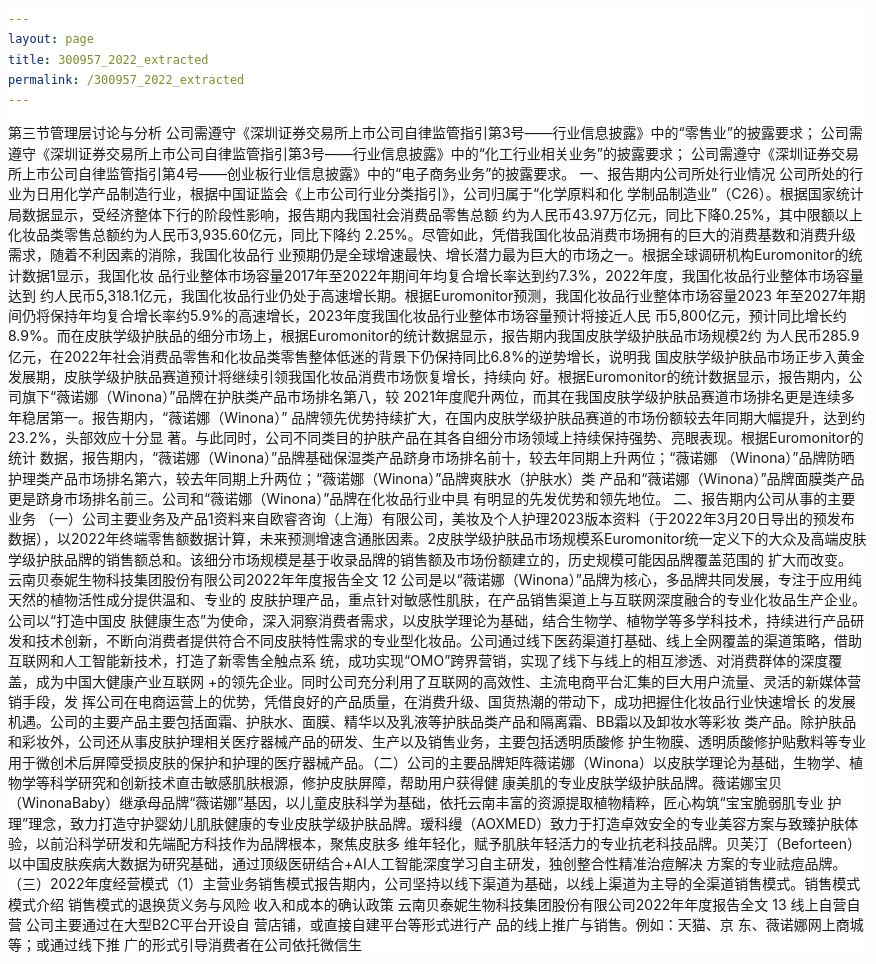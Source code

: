 ```yaml
---
layout: page
title: 300957_2022_extracted
permalink: /300957_2022_extracted
---
```


第三节管理层讨论与分析
公司需遵守《深圳证券交易所上市公司自律监管指引第3号——行业信息披露》中的“零售业”的披露要求；
公司需遵守《深圳证券交易所上市公司自律监管指引第3号——行业信息披露》中的“化工行业相关业务”的披露要求；
公司需遵守《深圳证券交易所上市公司自律监管指引第4号——创业板行业信息披露》中的“电子商务业务”的披露要求。
一、报告期内公司所处行业情况
公司所处的行业为日用化学产品制造行业，根据中国证监会《上市公司行业分类指引》，公司归属于“化学原料和化
学制品制造业”（C26）。根据国家统计局数据显示，受经济整体下行的阶段性影响，报告期内我国社会消费品零售总额
约为人民币43.97万亿元，同比下降0.25%，其中限额以上化妆品类零售总额约为人民币3,935.60亿元，同比下降约
2.25%。尽管如此，凭借我国化妆品消费市场拥有的巨大的消费基数和消费升级需求，随着不利因素的消除，我国化妆品行
业预期仍是全球增速最快、增长潜力最为巨大的市场之一。根据全球调研机构Euromonitor的统计数据1显示，我国化妆
品行业整体市场容量2017年至2022年期间年均复合增长率达到约7.3%，2022年度，我国化妆品行业整体市场容量达到
约人民币5,318.1亿元，我国化妆品行业仍处于高速增长期。根据Euromonitor预测，我国化妆品行业整体市场容量2023
年至2027年期间仍将保持年均复合增长率约5.9%的高速增长，2023年度我国化妆品行业整体市场容量预计将接近人民
币5,800亿元，预计同比增长约8.9%。而在皮肤学级护肤品的细分市场上，根据Euromonitor的统计数据显示，报告期内我国皮肤学级护肤品市场规模2约
为人民币285.9亿元，在2022年社会消费品零售和化妆品类零售整体低迷的背景下仍保持同比6.8%的逆势增长，说明我
国皮肤学级护肤品市场正步入黄金发展期，皮肤学级护肤品赛道预计将继续引领我国化妆品消费市场恢复增长，持续向
好。根据Euromonitor的统计数据显示，报告期内，公司旗下“薇诺娜（Winona）”品牌在护肤类产品市场排名第八，较
2021年度爬升两位，而其在我国皮肤学级护肤品赛道市场排名更是连续多年稳居第一。报告期内，“薇诺娜（Winona）”
品牌领先优势持续扩大，在国内皮肤学级护肤品赛道的市场份额较去年同期大幅提升，达到约23.2%，头部效应十分显
著。与此同时，公司不同类目的护肤产品在其各自细分市场领域上持续保持强势、亮眼表现。根据Euromonitor的统计
数据，报告期内，“薇诺娜（Winona）”品牌基础保湿类产品跻身市场排名前十，较去年同期上升两位；“薇诺娜
（Winona）”品牌防晒护理类产品市场排名第六，较去年同期上升两位；“薇诺娜（Winona）”品牌爽肤水（护肤水）类
产品和“薇诺娜（Winona）”品牌面膜类产品更是跻身市场排名前三。公司和“薇诺娜（Winona）”品牌在化妆品行业中具
有明显的先发优势和领先地位。
二、报告期内公司从事的主要业务
（一）公司主要业务及产品1资料来自欧睿咨询（上海）有限公司，美妆及个人护理2023版本资料（于2022年3月20日导出的预发布数据），以2022年终端零售额数据计算，未来预测增速含通胀因素。2皮肤学级护肤品市场规模系Euromonitor统一定义下的大众及高端皮肤学级护肤品牌的销售额总和。该细分市场规模是基于收录品牌的销售额及市场份额建立的，历史规模可能因品牌覆盖范围的
扩大而改变。
云南贝泰妮生物科技集团股份有限公司2022年年度报告全文
12
公司是以“薇诺娜（Winona）”品牌为核心，多品牌共同发展，专注于应用纯天然的植物活性成分提供温和、专业的
皮肤护理产品，重点针对敏感性肌肤，在产品销售渠道上与互联网深度融合的专业化妆品生产企业。公司以“打造中国皮
肤健康生态”为使命，深入洞察消费者需求，以皮肤学理论为基础，结合生物学、植物学等多学科技术，持续进行产品研
发和技术创新，不断向消费者提供符合不同皮肤特性需求的专业型化妆品。公司通过线下医药渠道打基础、线上全网覆盖的渠道策略，借助互联网和人工智能新技术，打造了新零售全触点系
统，成功实现“OMO”跨界营销，实现了线下与线上的相互渗透、对消费群体的深度覆盖，成为中国大健康产业互联网
+的领先企业。同时公司充分利用了互联网的高效性、主流电商平台汇集的巨大用户流量、灵活的新媒体营销手段，发
挥公司在电商运营上的优势，凭借良好的产品质量，在消费升级、国货热潮的带动下，成功把握住化妆品行业快速增长
的发展机遇。公司的主要产品主要包括面霜、护肤水、面膜、精华以及乳液等护肤品类产品和隔离霜、BB霜以及卸妆水等彩妆
类产品。除护肤品和彩妆外，公司还从事皮肤护理相关医疗器械产品的研发、生产以及销售业务，主要包括透明质酸修
护生物膜、透明质酸修护贴敷料等专业用于微创术后屏障受损皮肤的保护和护理的医疗器械产品。（二）公司的主要品牌矩阵薇诺娜（Winona）以皮肤学理论为基础，生物学、植物学等科学研究和创新技术直击敏感肌肤根源，修护皮肤屏障，帮助用户获得健
康美肌的专业皮肤学级护肤品牌。薇诺娜宝贝（WinonaBaby）继承母品牌“薇诺娜”基因，以儿童皮肤科学为基础，依托云南丰富的资源提取植物精粹，匠心构筑“宝宝脆弱肌专业
护理”理念，致力打造守护婴幼儿肌肤健康的专业皮肤学级护肤品牌。瑷科缦（AOXMED）致力于打造卓效安全的专业美容方案与致臻护肤体验，以前沿科学研发和先端配方科技作为品牌根本，聚焦皮肤多
维年轻化，赋予肌肤年轻活力的专业抗老科技品牌。贝芙汀（Beforteen）以中国皮肤疾病大数据为研究基础，通过顶级医研结合+AI人工智能深度学习自主研发，独创整合性精准治痘解决
方案的专业祛痘品牌。（三）2022年度经营模式（1）主营业务销售模式报告期内，公司坚持以线下渠道为基础，以线上渠道为主导的全渠道销售模式。销售模式
模式介绍
销售模式的退换货义务与风险
收入和成本的确认政策
云南贝泰妮生物科技集团股份有限公司2022年年度报告全文
13
线上自营自营
公司主要通过在大型B2C平台开设自
营店铺，或直接自建平台等形式进行产
品的线上推广与销售。例如：天猫、京
东、薇诺娜网上商城等；或通过线下推
广的形式引导消费者在公司依托微信生